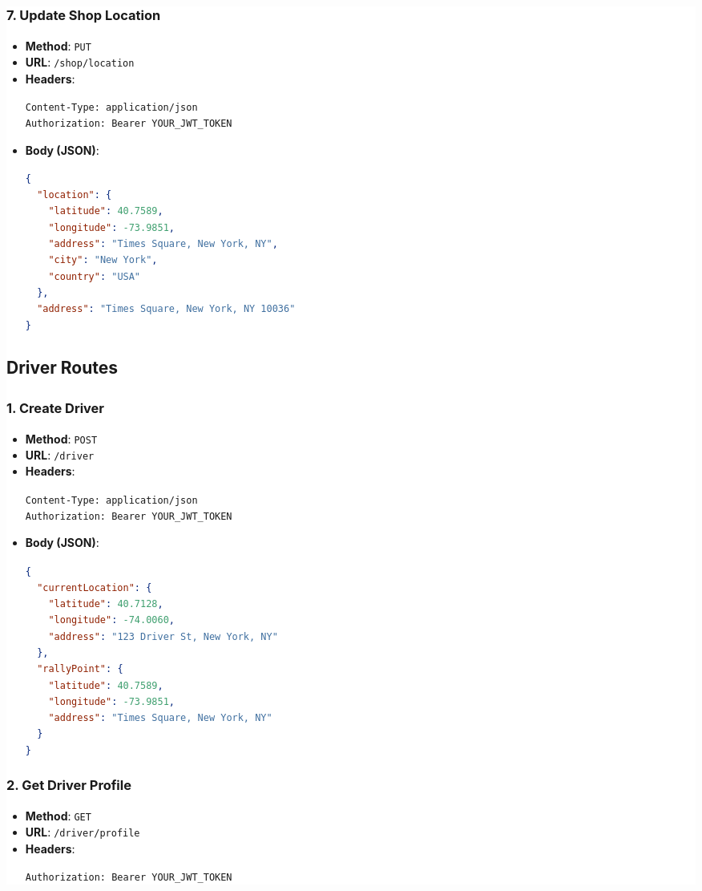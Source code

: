 ### 7. Update Shop Location
- **Method**: `PUT`
- **URL**: `/shop/location`
- **Headers**:
  ```
  Content-Type: application/json
  Authorization: Bearer YOUR_JWT_TOKEN
  ```
- **Body (JSON)**:
  ```json
  {
    "location": {
      "latitude": 40.7589,
      "longitude": -73.9851,
      "address": "Times Square, New York, NY",
      "city": "New York",
      "country": "USA"
    },
    "address": "Times Square, New York, NY 10036"
  }
  ```

## Driver Routes

### 1. Create Driver
- **Method**: `POST`
- **URL**: `/driver`
- **Headers**:
  ```
  Content-Type: application/json
  Authorization: Bearer YOUR_JWT_TOKEN
  ```
- **Body (JSON)**:
  ```json
  {
    "currentLocation": {
      "latitude": 40.7128,
      "longitude": -74.0060,
      "address": "123 Driver St, New York, NY"
    },
    "rallyPoint": {
      "latitude": 40.7589,
      "longitude": -73.9851,
      "address": "Times Square, New York, NY"
    }
  }
  ```

### 2. Get Driver Profile
- **Method**: `GET`
- **URL**: `/driver/profile`
- **Headers**:
  ```
  Authorization: Bearer YOUR_JWT_TOKEN
  ```
